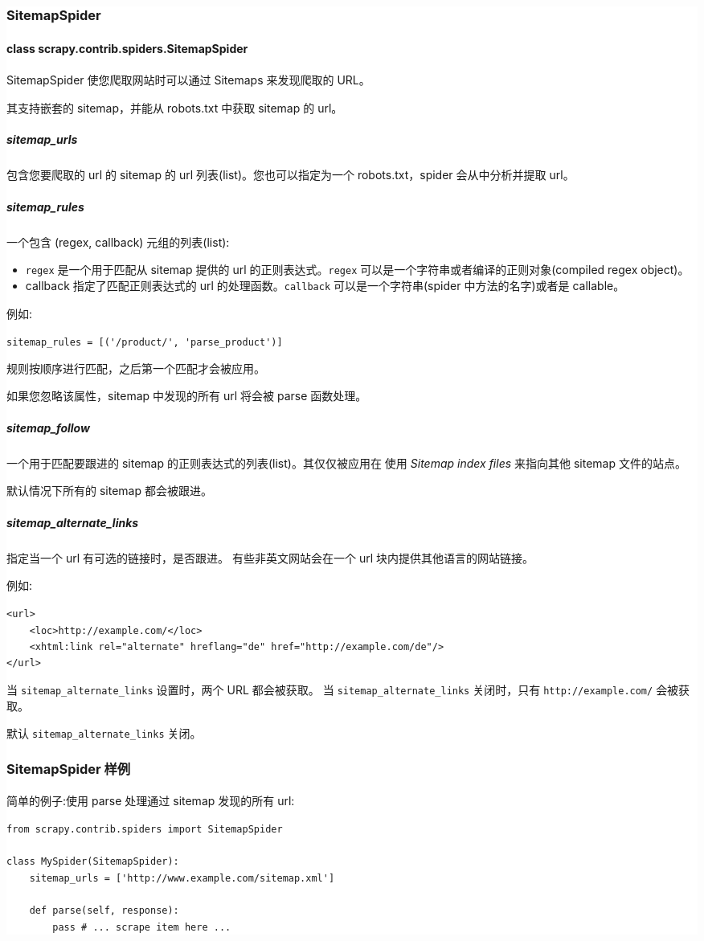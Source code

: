 ### SitemapSpider

#### class scrapy.contrib.spiders.SitemapSpider

SitemapSpider 使您爬取网站时可以通过 Sitemaps 来发现爬取的 URL。

其支持嵌套的 sitemap，并能从 robots.txt 中获取 sitemap 的 url。

##### sitemap_urls

包含您要爬取的 url 的 sitemap 的 url 列表(list)。您也可以指定为一个 robots.txt，spider 会从中分析并提取 url。

##### sitemap_rules

一个包含 (regex, callback) 元组的列表(list):

- `regex` 是一个用于匹配从 sitemap 提供的 url 的正则表达式。`regex` 可以是一个字符串或者编译的正则对象(compiled regex object)。
- callback 指定了匹配正则表达式的 url 的处理函数。`callback` 可以是一个字符串(spider 中方法的名字)或者是 callable。

例如:

```
sitemap_rules = [('/product/', 'parse_product')]
```

规则按顺序进行匹配，之后第一个匹配才会被应用。

如果您忽略该属性，sitemap 中发现的所有 url 将会被 parse 函数处理。

##### sitemap_follow

一个用于匹配要跟进的 sitemap 的正则表达式的列表(list)。其仅仅被应用在 使用 *Sitemap index files* 来指向其他 sitemap 文件的站点。

默认情况下所有的 sitemap 都会被跟进。

##### sitemap_alternate_links

指定当一个 url 有可选的链接时，是否跟进。 有些非英文网站会在一个 url 块内提供其他语言的网站链接。

例如:

```
<url>
    <loc>http://example.com/</loc>
    <xhtml:link rel="alternate" hreflang="de" href="http://example.com/de"/>
</url>
```

当 `sitemap_alternate_links` 设置时，两个 URL 都会被获取。 当 `sitemap_alternate_links` 关闭时，只有 `http://example.com/` 会被获取。

默认 `sitemap_alternate_links` 关闭。

### SitemapSpider 样例

简单的例子:使用 parse 处理通过 sitemap 发现的所有 url:

```
from scrapy.contrib.spiders import SitemapSpider

class MySpider(SitemapSpider):
    sitemap_urls = ['http://www.example.com/sitemap.xml']

    def parse(self, response):
        pass # ... scrape item here ...
```
